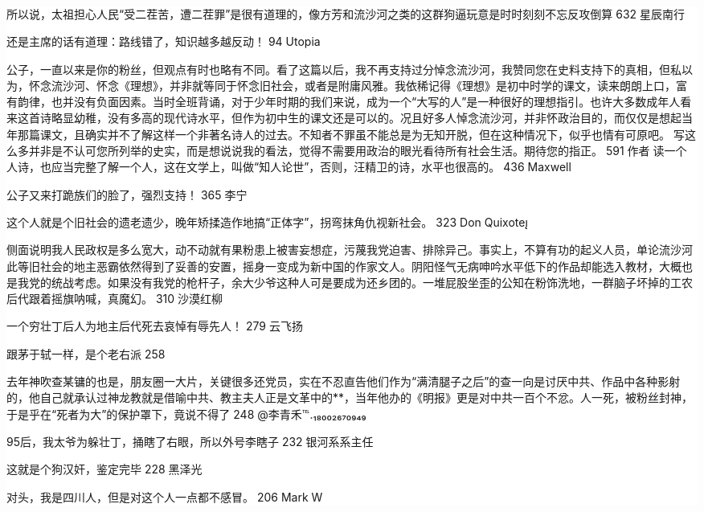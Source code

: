  所以说，太祖担心人民“受二茬苦，遭二茬罪”是很有道理的，像方芳和流沙河之类的这群狗逼玩意是时时刻刻不忘反攻倒算
 632
星辰南行

 还是主席的话有道理：路线错了，知识越多越反动！
 94
Utopia

 公子，一直以来是你的粉丝，但观点有时也略有不同。看了这篇以后，我不再支持过分悼念流沙河，我赞同您在史料支持下的真相，但私以为，怀念流沙河、怀念《理想》，并非就等同于怀念旧社会，或者是附庸风雅。我依稀记得《理想》是初中时学的课文，读来朗朗上口，富有韵律，也并没有负面因素。当时全班背诵，对于少年时期的我们来说，成为一个“大写的人”是一种很好的理想指引。也许大多数成年人看来这首诗略显幼稚，没有多高的现代诗水平，但作为初中生的课文还是可以的。况且好多人悼念流沙河，并非怀政治目的，而仅仅是想起当年那篇课文，且确实并不了解这样一个非著名诗人的过去。不知者不罪虽不能总是为无知开脱，但在这种情况下，似乎也情有可原吧。
写这么多并非是不认可您所列举的史实，而是想说说我的看法，觉得不需要用政治的眼光看待所有社会生活。期待您的指正。
 591
作者
 读一个人诗，也应当完整了解一个人，这在文学上，叫做“知人论世”，否则，汪精卫的诗，水平也很高的。
 436
Maxwell

 公子又来打跪族们的脸了，强烈支持！
 365
李宁

 这个人就是个旧社会的遗老遗少，晚年矫揉造作地搞“正体字”，拐弯抹角仇视新社会。
 323
Don Quixote

 侧面说明我人民政权是多么宽大，动不动就有果粉患上被害妄想症，污蔑我党迫害、排除异己。事实上，不算有功的起义人员，单论流沙河此等旧社会的地主恶霸依然得到了妥善的安置，摇身一变成为新中国的作家文人。阴阳怪气无病呻吟水平低下的作品却能选入教材，大概也是我党的统战考虑。如果没有我党的枪杆子，余大少爷这种人可是要成为还乡团的。一堆屁股坐歪的公知在粉饰洗地，一群脑子坏掉的工农后代跟着摇旗呐喊，真魔幻。
 310
沙漠红柳

 一个穷壮丁后人为地主后代死去哀悼有辱先人！
 279
云飞扬

 跟茅于轼一样，是个老右派
 258


 去年神吹查某镛的也是，朋友圈一大片，关键很多还党员，实在不忍直告他们作为“满清腿子之后”的查一向是讨厌中共、作品中各种影射的，他自己就承认过神龙教就是借喻中共、教主夫人正是文革中的**，当年他办的《明报》更是对中共一百个不忿。人一死，被粉丝封神，于是乎在“死者为大”的保护罩下，竟说不得了
 248
@李青禾℡.₁₈₀₀₂₆₇₀₉₄₉

 95后，我太爷为躲壮丁，捅瞎了右眼，所以外号李瞎子
 232
银河系系主任

 这就是个狗汉奸，鉴定完毕
 228
黑泽光

 对头，我是四川人，但是对这个人一点都不感冒。
 206
Mark W
